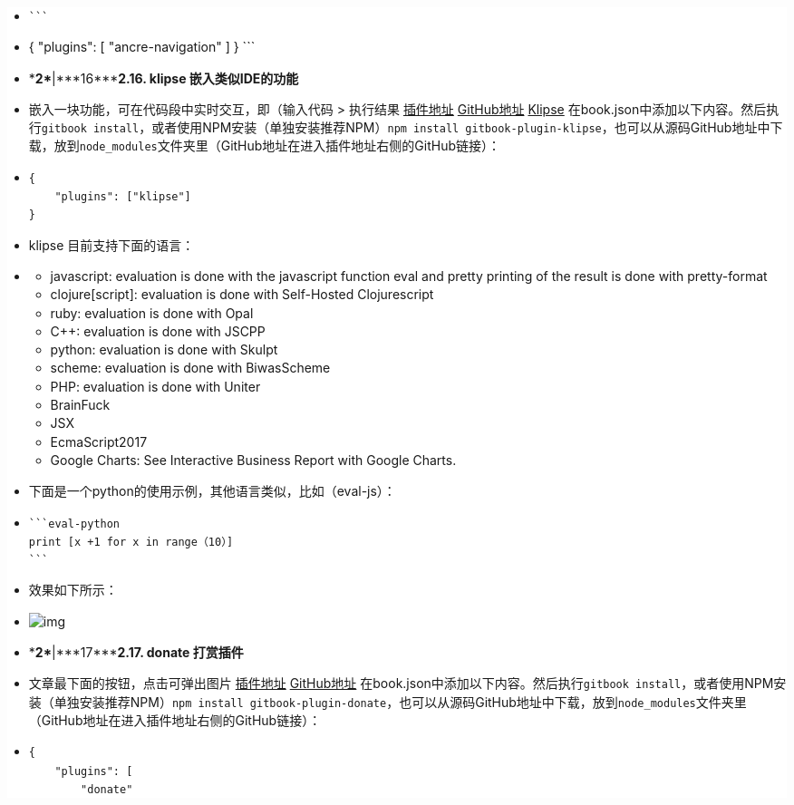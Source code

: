 - ```
  ​```
  ```

- {
  "plugins": [
  "ancre-navigation"
  ]
  }
  \```

- ***2\***|***16\*****2.16. klipse 嵌入类似IDE的功能**

- 嵌入一块功能，可在代码段中实时交互，即（输入代码 > 执行结果
  [插件地址](https://plugins.gitbook.com/plugin/klipse)
  [GitHub地址](https://github.com/brian-dawn/gitbook-plugin-klipse)
  [Klipse](https://github.com/viebel/klipse)
  在book.json中添加以下内容。然后执行`gitbook install`，或者使用NPM安装（单独安装推荐NPM）`npm install gitbook-plugin-klipse`，也可以从源码GitHub地址中下载，放到`node_modules`文件夹里（GitHub地址在进入插件地址右侧的GitHub链接）：

- ```
  {
      "plugins": ["klipse"]
  }
  ```

- klipse 目前支持下面的语言：

- - javascript: evaluation is done with the javascript function eval and pretty printing of the result is done with pretty-format
  - clojure[script]: evaluation is done with Self-Hosted Clojurescript
  - ruby: evaluation is done with Opal
  - C++: evaluation is done with JSCPP
  - python: evaluation is done with Skulpt
  - scheme: evaluation is done with BiwasScheme
  - PHP: evaluation is done with Uniter
  - BrainFuck
  - JSX
  - EcmaScript2017
  - Google Charts: See Interactive Business Report with Google Charts.

- 下面是一个python的使用示例，其他语言类似，比如（eval-js）：

- ```
  ​```eval-python
  print [x +1 for x in range（10）]
  ​```
  ```

- 效果如下所示：

- ![img](https://upload-images.jianshu.io/upload_images/14946112-b19f1f8990aa7d2a.png?imageMogr2/auto-orient/strip%7CimageView2/2/w/1240)

- ***2\***|***17\*****2.17. donate 打赏插件**

- 文章最下面的按钮，点击可弹出图片
  [插件地址](https://plugins.gitbook.com/plugin/donate)
  [GitHub地址](https://github.com/willin/gitbook-plugin-donate)
  在book.json中添加以下内容。然后执行`gitbook install`，或者使用NPM安装（单独安装推荐NPM）`npm install gitbook-plugin-donate`，也可以从源码GitHub地址中下载，放到`node_modules`文件夹里（GitHub地址在进入插件地址右侧的GitHub链接）：

- ```
  {
      "plugins": [
          "donate"
  ```
